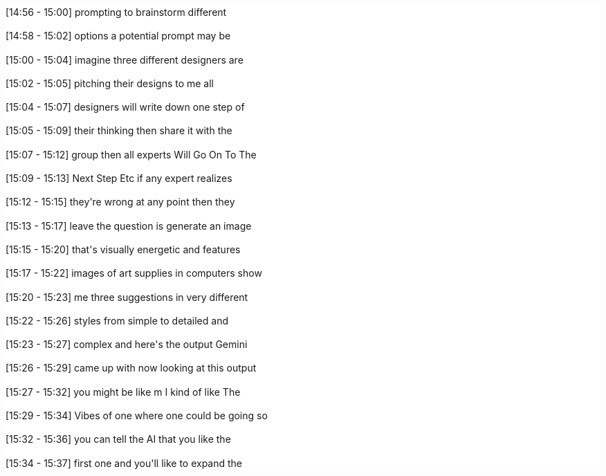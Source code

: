 [14:56 - 15:00]
prompting to brainstorm different

[14:58 - 15:02]
options a potential prompt may be

[15:00 - 15:04]
imagine three different designers are

[15:02 - 15:05]
pitching their designs to me all

[15:04 - 15:07]
designers will write down one step of

[15:05 - 15:09]
their thinking then share it with the

[15:07 - 15:12]
group then all experts Will Go On To The

[15:09 - 15:13]
Next Step Etc if any expert realizes

[15:12 - 15:15]
they're wrong at any point then they

[15:13 - 15:17]
leave the question is generate an image

[15:15 - 15:20]
that's visually energetic and features

[15:17 - 15:22]
images of art supplies in computers show

[15:20 - 15:23]
me three suggestions in very different

[15:22 - 15:26]
styles from simple to detailed and

[15:23 - 15:27]
complex and here's the output Gemini

[15:26 - 15:29]
came up with now looking at this output

[15:27 - 15:32]
you might be like m I kind of like The

[15:29 - 15:34]
Vibes of one where one could be going so

[15:32 - 15:36]
you can tell the AI that you like the

[15:34 - 15:37]
first one and you'll like to expand the
